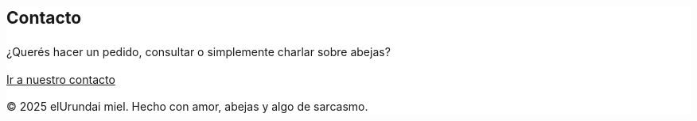   <section class="section">
    <h2>Contacto</h2>
    <p>¿Querés hacer un pedido, consultar o simplemente charlar sobre abejas?</p>
    <a href="https://atom.bio/urundayapicultura" target="_blank" class="button">Ir a nuestro contacto</a>
  </section>

  <footer>
    <p>© 2025 elUrundai miel. Hecho con amor, abejas y algo de sarcasmo.</p>
  </footer>

</body>
</html>
